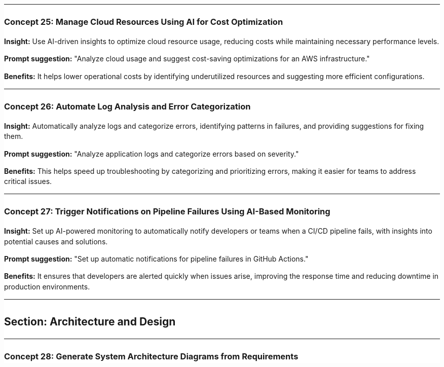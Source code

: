 -----------------------------------------------------------------------------------------

### Concept 25: Manage Cloud Resources Using AI for Cost Optimization

**Insight:**
 Use AI-driven insights to optimize cloud resource usage, reducing costs while maintaining necessary performance levels.

**Prompt suggestion:**
 "Analyze cloud usage and suggest cost-saving optimizations for an AWS infrastructure."

**Benefits:**
 It helps lower operational costs by identifying underutilized resources and suggesting more efficient configurations.

-----------------------------------------------------------------------------------------

### Concept 26: Automate Log Analysis and Error Categorization

**Insight:**
 Automatically analyze logs and categorize errors, identifying patterns in failures, and providing suggestions for fixing them.

**Prompt suggestion:**
 "Analyze application logs and categorize errors based on severity."

**Benefits:**
 This helps speed up troubleshooting by categorizing and prioritizing errors, making it easier for teams to address critical issues.

-----------------------------------------------------------------------------------------

### Concept 27: Trigger Notifications on Pipeline Failures Using AI-Based Monitoring

**Insight:**
 Set up AI-powered monitoring to automatically notify developers or teams when a CI/CD pipeline fails, with insights into potential causes and solutions.

**Prompt suggestion:**
 "Set up automatic notifications for pipeline failures in GitHub Actions."

**Benefits:**
 It ensures that developers are alerted quickly when issues arise, improving the response time and reducing downtime in production environments.


-----------------------------------------------------------------------------------------
## Section: Architecture and Design
-----------------------------------------------------------------------------------------

### Concept 28: Generate System Architecture Diagrams from Requirements
